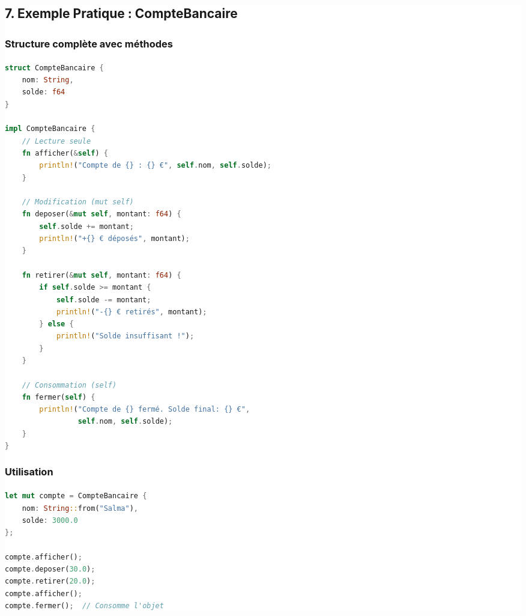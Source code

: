 ## 7. Exemple Pratique : CompteBancaire

### Structure complète avec méthodes
```rust
struct CompteBancaire {
    nom: String,
    solde: f64
}

impl CompteBancaire {
    // Lecture seule
    fn afficher(&self) {
        println!("Compte de {} : {} €", self.nom, self.solde);
    }
    
    // Modification (mut self)
    fn deposer(&mut self, montant: f64) {
        self.solde += montant;
        println!("+{} € déposés", montant);
    }
    
    fn retirer(&mut self, montant: f64) {
        if self.solde >= montant {
            self.solde -= montant;
            println!("-{} € retirés", montant);
        } else {
            println!("Solde insuffisant !");
        }
    }
    
    // Consommation (self)
    fn fermer(self) {
        println!("Compte de {} fermé. Solde final: {} €", 
                 self.nom, self.solde);
    }
}
```

### Utilisation
```rust
let mut compte = CompteBancaire {
    nom: String::from("Salma"),
    solde: 3000.0
};

compte.afficher();
compte.deposer(30.0);
compte.retirer(20.0);
compte.afficher();
compte.fermer();  // Consomme l'objet
```
